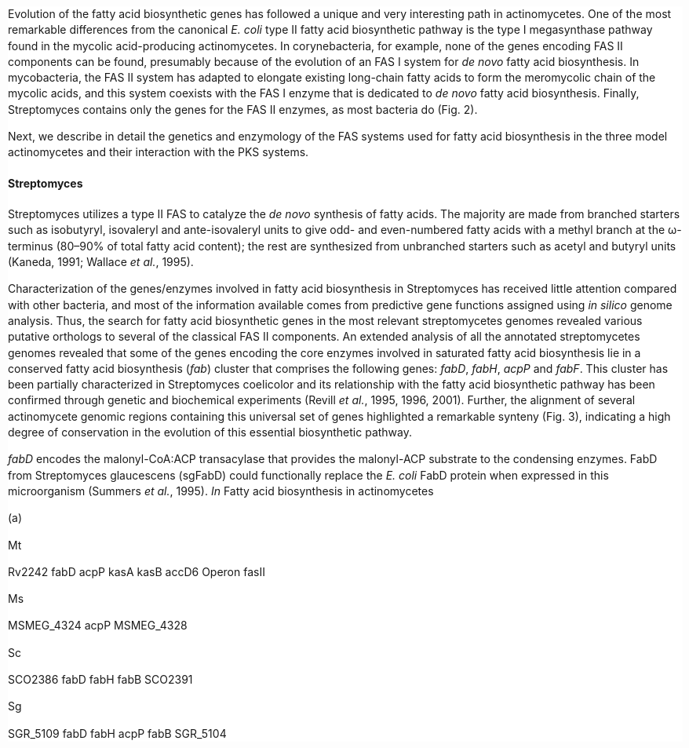 Evolution of the fatty acid biosynthetic genes has followed a unique and very interesting path in actinomycetes. One of the most remarkable differences from the canonical *E. coli* type II fatty acid biosynthetic pathway is the type I megasynthase pathway found in the mycolic acid-producing actinomycetes. In corynebacteria, for example, none of the genes encoding FAS II components can be found, presumably because of the evolution of an FAS I system for *de novo* fatty acid biosynthesis. In mycobacteria, the FAS II system has adapted to elongate existing long-chain fatty acids to form the meromycolic chain of the mycolic acids, and this system coexists with the FAS I enzyme that is dedicated to *de novo* fatty acid biosynthesis. Finally, Streptomyces contains only the genes for the FAS II enzymes, as most bacteria do (Fig. 2).

Next, we describe in detail the genetics and enzymology of the FAS systems used for fatty acid biosynthesis in the three model actinomycetes and their interaction with the PKS systems.

#### Streptomyces

Streptomyces utilizes a type II FAS to catalyze the *de novo* synthesis of fatty acids. The majority are made from branched starters such as isobutyryl, isovaleryl and ante-isovaleryl units to give odd- and even-numbered fatty acids with a methyl branch at the ω-terminus (80–90% of total fatty acid content); the rest are synthesized from unbranched starters such as acetyl and butyryl units (Kaneda, 1991; Wallace *et al.*, 1995).

Characterization of the genes/enzymes involved in fatty acid biosynthesis in Streptomyces has received little attention compared with other bacteria, and most of the information available comes from predictive gene functions assigned using *in silico* genome analysis. Thus, the search for fatty acid biosynthetic genes in the most relevant streptomycetes genomes revealed various putative orthologs to several of the classical FAS II components. An extended analysis of all the annotated streptomycetes genomes revealed that some of the genes encoding the core enzymes involved in saturated fatty acid biosynthesis lie in a conserved fatty acid biosynthesis (*fab*) cluster that comprises the following genes: *fabD*, *fabH*, *acpP* and *fabF*. This cluster has been partially characterized in Streptomyces coelicolor and its relationship with the fatty acid biosynthetic pathway has been confirmed through genetic and biochemical experiments (Revill *et al.*, 1995, 1996, 2001). Further, the alignment of several actinomycete genomic regions containing this universal set of genes highlighted a remarkable synteny (Fig. 3), indicating a high degree of conservation in the evolution of this essential biosynthetic pathway.

*fabD* encodes the malonyl-CoA:ACP transacylase that provides the malonyl-ACP substrate to the condensing enzymes. FabD from Streptomyces glaucescens (sgFabD) could functionally replace the *E. coli* FabD protein when expressed in this microorganism (Summers *et al.*, 1995). *In*
Fatty acid biosynthesis in actinomycetes

(a)

Mt

Rv2242 fabD acpP kasA kasB accD6 Operon fasII

Ms

MSMEG_4324 acpP MSMEG_4328

Sc

SCO2386 fabD fabH fabB SCO2391

Sg

SGR_5109 fabD fabH acpP fabB SGR_5104
